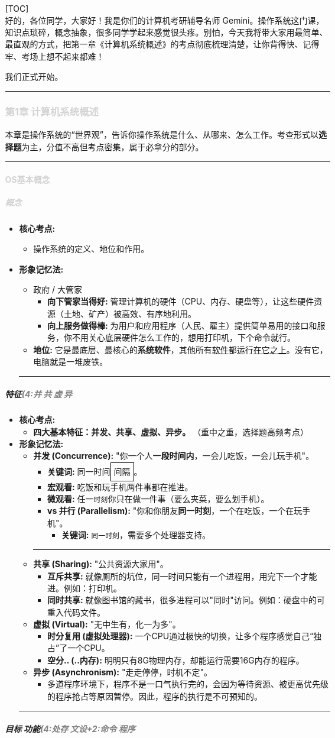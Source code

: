 <div style="float: left; width: 64%; padding: 1%;">
[TOC]
<br>
好的，各位同学，大家好！我是你们的计算机考研辅导名师 Gemini。操作系统这门课，知识点琐碎，概念抽象，很多同学学起来感觉很头疼。别怕，今天我将带大家用最简单、最直观的方式，把第一章《计算机系统概述》的考点彻底梳理清楚，让你背得快、记得牢、考场上想不起来都难！

我们正式开始。

---

### <span style="color: lightgray;">第1章 计算机系统概述

本章是操作系统的“世界观”，告诉你操作系统是什么、从哪来、怎么工作。考查形式以**选择题**为主，分值不高但考点密集，属于必拿分的部分。

---

#### <span style="color: lightgray;">OS基本概念

##### <span style="color: lightgray;">概念

* **核心考点:**
    * 操作系统的定义、地位和作用。
* **形象记忆法:**
    * 政府 / 大管家
        * **向下管家当得好:** 管理计算机的硬件（CPU、内存、硬盘等），让这些硬件资源（土地、矿产）被高效、有序地利用。
        * **向上服务做得棒:** 为用户和应用程序（人民、雇主）提供简单易用的接口和服务，你不用关心底层硬件怎么工作的，想用打印机，下个命令就行。
    * **地位:** 它是最底层、最核心的**系统软件**，其他所有<u>软件</u>都运行<u>在它之上</u>。没有它，电脑就是一堆废铁。
    
    ---
##### **特征**<span style="color: gray;">(4:并 共 虚 异

* **核心考点:**
    * **四大基本特征：并发、共享、虚拟、异步。** （重中之重，选择题高频考点）
* **形象记忆法:**
    * **并发 (Concurrence):** "你一个人**一段时间内**，一会儿吃饭，一会儿玩手机"。
        * **关键词:** 同一时间<span style="border: 1px solid black; padding: 5px; display: inline-block;">间隔</span>。
        * **宏观看:** 吃饭和玩手机两件事都在推进。
        * **微观看:** 任一`时刻`你只在做一件事（要么夹菜，要么划手机）。
        * **vs 并行 (Parallelism):** "你和你朋友**同一时刻**，一个在吃饭，一个在玩手机"。
            * **关键词:** `同一时刻`，需要多个处理器支持。
        ---
    * **共享 (Sharing):** "公共资源大家用"。
        * **互斥共享:** 就像厕所的坑位，同一时间只能有一个进程用，用完下一个才能进。例如：打印机。
        * **同时共享:** 就像图书馆的藏书，很多进程可以"同时"访问。例如：硬盘中的可重入代码文件。
    * **虚拟 (Virtual):** "无中生有，化一为多"。
        * **时分复用 (虚拟处理器):** 一个CPU通过极快的切换，让多个程序感觉自己“独占”了一个CPU。
        * **空分.. (..内存):** 明明只有8G物理内存，却能运行需要16G内存的程序。
    * **异步 (Asynchronism):** "走走停停，时机不定"。
        * 多道程序环境下，程序不是一口气执行完的，会因为等待资源、被更高优先级的程序抢占等原因暂停。因此，程序的执行是不可预知的。
    ---
##### **目标 功能**<span style="color: gray;">(4:处存 文设+2:命令 程序
